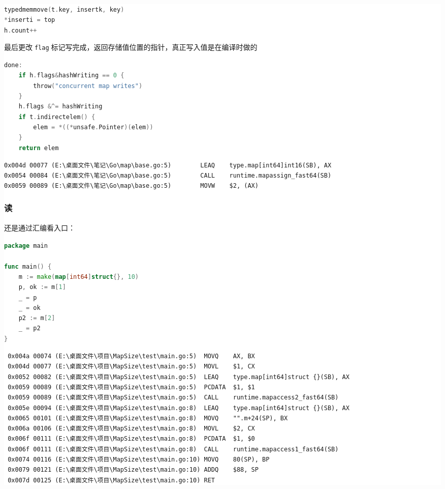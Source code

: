 ```go
typedmemmove(t.key, insertk, key)
*inserti = top
h.count++
```

最后更改 `flag` 标记写完成，返回存储值位置的指针，真正写入值是在编译时做的

```go
done:
	if h.flags&hashWriting == 0 {
		throw("concurrent map writes")
	}
	h.flags &^= hashWriting
	if t.indirectelem() {
		elem = *((*unsafe.Pointer)(elem))
	}
	return elem
```

```plan9
0x004d 00077 (E:\桌面文件\笔记\Go\map\base.go:5)        LEAQ    type.map[int64]int16(SB), AX
0x0054 00084 (E:\桌面文件\笔记\Go\map\base.go:5)        CALL    runtime.mapassign_fast64(SB)
0x0059 00089 (E:\桌面文件\笔记\Go\map\base.go:5)        MOVW    $2, (AX)
```

### 读

还是通过汇编看入口：

```go
package main

func main() {
    m := make(map[int64]struct{}, 10)
    p, ok := m[1]
    _ = p
    _ = ok
    p2 := m[2]
    _ = p2
}
```

```SAS
 0x004a 00074 (E:\桌面文件\项目\MapSize\test\main.go:5)  MOVQ    AX, BX
 0x004d 00077 (E:\桌面文件\项目\MapSize\test\main.go:5)  MOVL    $1, CX
 0x0052 00082 (E:\桌面文件\项目\MapSize\test\main.go:5)  LEAQ    type.map[int64]struct {}(SB), AX
 0x0059 00089 (E:\桌面文件\项目\MapSize\test\main.go:5)  PCDATA  $1, $1
 0x0059 00089 (E:\桌面文件\项目\MapSize\test\main.go:5)  CALL    runtime.mapaccess2_fast64(SB)
 0x005e 00094 (E:\桌面文件\项目\MapSize\test\main.go:8)  LEAQ    type.map[int64]struct {}(SB), AX
 0x0065 00101 (E:\桌面文件\项目\MapSize\test\main.go:8)  MOVQ    "".m+24(SP), BX
 0x006a 00106 (E:\桌面文件\项目\MapSize\test\main.go:8)  MOVL    $2, CX
 0x006f 00111 (E:\桌面文件\项目\MapSize\test\main.go:8)  PCDATA  $1, $0
 0x006f 00111 (E:\桌面文件\项目\MapSize\test\main.go:8)  CALL    runtime.mapaccess1_fast64(SB)
 0x0074 00116 (E:\桌面文件\项目\MapSize\test\main.go:10) MOVQ    80(SP), BP
 0x0079 00121 (E:\桌面文件\项目\MapSize\test\main.go:10) ADDQ    $88, SP
 0x007d 00125 (E:\桌面文件\项目\MapSize\test\main.go:10) RET

```
